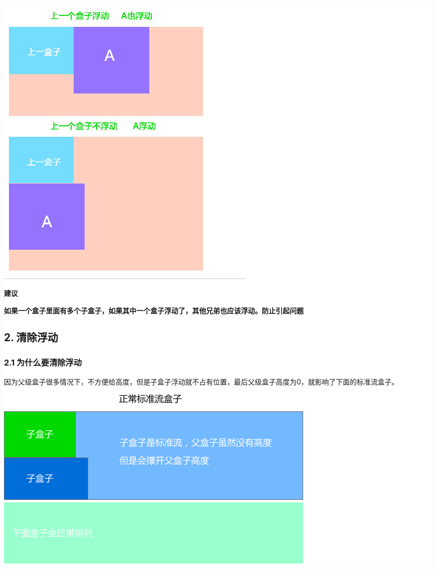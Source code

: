  <img src="media/two1.jpg" />

**建议**

**如果一个盒子里面有多个子盒子，如果其中一个盒子浮动了，其他兄弟也应该浮动。防止引起问题**

## 2. 清除浮动

### 2.1 为什么要清除浮动

因为父级盒子很多情况下，不方便给高度，但是子盒子浮动就不占有位置，最后父级盒子高度为0，就影响了下面的标准流盒子。

<img src="media/n.jpg" />
